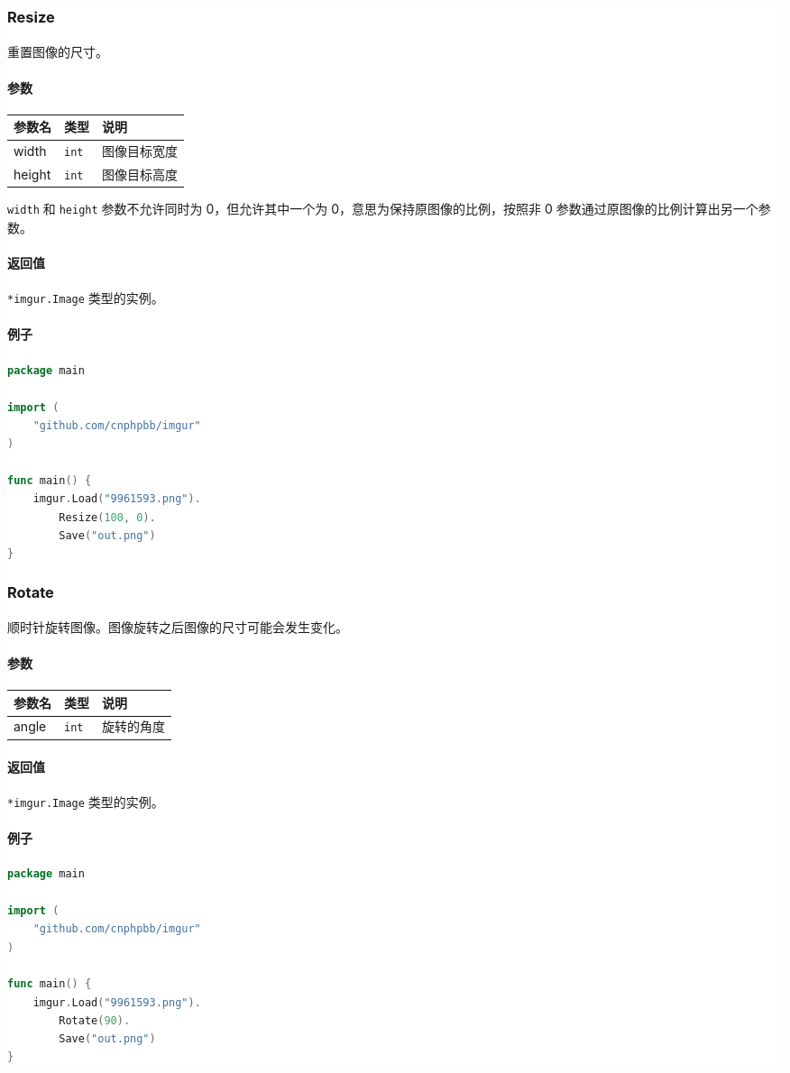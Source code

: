 ### Resize
重置图像的尺寸。

#### 参数
| 参数名    | 类型    | 说明           |
|:-------|:------|:-------------|
| width  | `int` | 图像目标宽度       |
| height | `int` | 图像目标高度       |

`width` 和 `height` 参数不允许同时为 0，但允许其中一个为 0，意思为保持原图像的比例，按照非 0 参数通过原图像的比例计算出另一个参数。

#### 返回值
`*imgur.Image` 类型的实例。

#### 例子
```go
package main

import (
	"github.com/cnphpbb/imgur"
)

func main() {
	imgur.Load("9961593.png").
        Resize(100, 0).
        Save("out.png")
}
```

### Rotate
顺时针旋转图像。图像旋转之后图像的尺寸可能会发生变化。

#### 参数
| 参数名    | 类型    | 说明     |
|:-------|:------|:-------|
| angle  | `int` | 旋转的角度 |

#### 返回值
`*imgur.Image` 类型的实例。

#### 例子

```go
package main

import (
	"github.com/cnphpbb/imgur"
)

func main() {
	imgur.Load("9961593.png").
        Rotate(90).
        Save("out.png")
}
```
